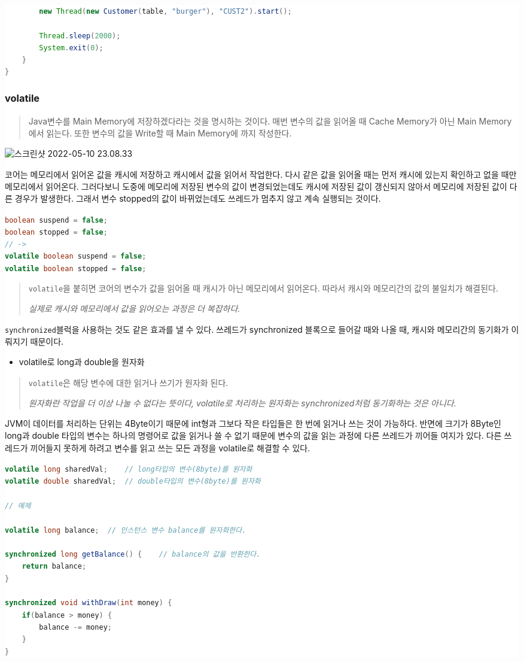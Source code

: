 ```java
        new Thread(new Customer(table, "burger"), "CUST2").start();

        Thread.sleep(2000);
        System.exit(0);
    }
}

```



### volatile

> Java변수를 Main Memory에 저장하겠다라는 것을 명시하는 것이다. 매번 변수의 값을 읽어올 때 Cache Memory가 아닌 Main Memory에서 읽는다. 또한 변수의 값을 Write할 때 Main Memory에 까지 작성한다.

![스크린샷 2022-05-10 23.08.33](https://tva1.sinaimg.cn/large/e6c9d24egy1h23nw8jde4j20q70ep74x.jpg)

코어는 메모리에서 읽어온 값을 캐시에 저장하고 캐시에서 값을 읽어서 작업한다. 다시 같은 값을 읽어올 때는 먼저 캐시에 있는지 확인하고 없을 때만 메모리에서 읽어온다. 그러다보니 도중에 메모리에 저장된 변수의 값이 변경되었는데도 캐시에 저장된 값이 갱신되지 않아서 메모리에 저장된 값이 다른 경우가 발생한다. 그래서 변수 stopped의 값이 바뀌었는데도 쓰레드가 멈추지 않고 계속 실행되는 것이다.

```java
boolean suspend = false;
boolean stopped = false;
// ->
volatile boolean suspend = false;
volatile boolean stopped = false;
```

>   `volatile`을 붙히면 코어의 변수가 값을 읽어올 때 캐시가 아닌 메모리에서 읽어온다. 따라서 캐시와 메모리간의 값의 불일치가 해결된다.
>
>   *실제로 캐시와 메모리에서 값을 읽어오는 과정은 더 복잡하다.*

`synchronized`블럭을 사용하는 것도 같은 효과를 낼 수 있다. 쓰레드가 synchronized 블록으로 들어갈 때와 나올 때, 캐시와 메모리간의 동기화가 이뤄지기 때문이다.



*   volatile로 long과 double을 원자화

>   `volatile`은 해당 변수에 대한 읽거나 쓰기가 원자화 된다.
>
>   *원자화란 작업을 더 이상 나눌 수 없다는 뜻이다, volatile로 처리하는 원자화는 synchronized처럼 동기화하는 것은 아니다.*

JVM이 데이터를 처리하는 단위는 4Byte이기 때문에 int형과 그보다 작은 타입들은 한 번에 읽거나 쓰는 것이 가능하다. 반면에 크기가 8Byte인 long과 double 타입의 변수는 하나의 명령어로 값을 읽거나 쓸 수 없기 때문에 변수의 값을 읽는 과정에 다른 쓰레드가 끼어들 여지가 있다. 다른 쓰레드가 끼어들지 못하게 하려고 변수를 읽고 쓰는 모든 과정을 volatile로 해결할 수 있다.

```java
volatile long sharedVal;	// long타입의 변수(8byte)를 원자화
volatile double sharedVal;	// double타입의 변수(8byte)를 원자화

// 예제

volatile long balance; 	// 인스턴스 변수 balance를 원자화한다.

synchronized long getBalance() {	// balance의 값을 반환한다.
    return balance;
}

synchronized void withDraw(int money) {
    if(balance > money) {
        balance -= money;
	}
}
```
